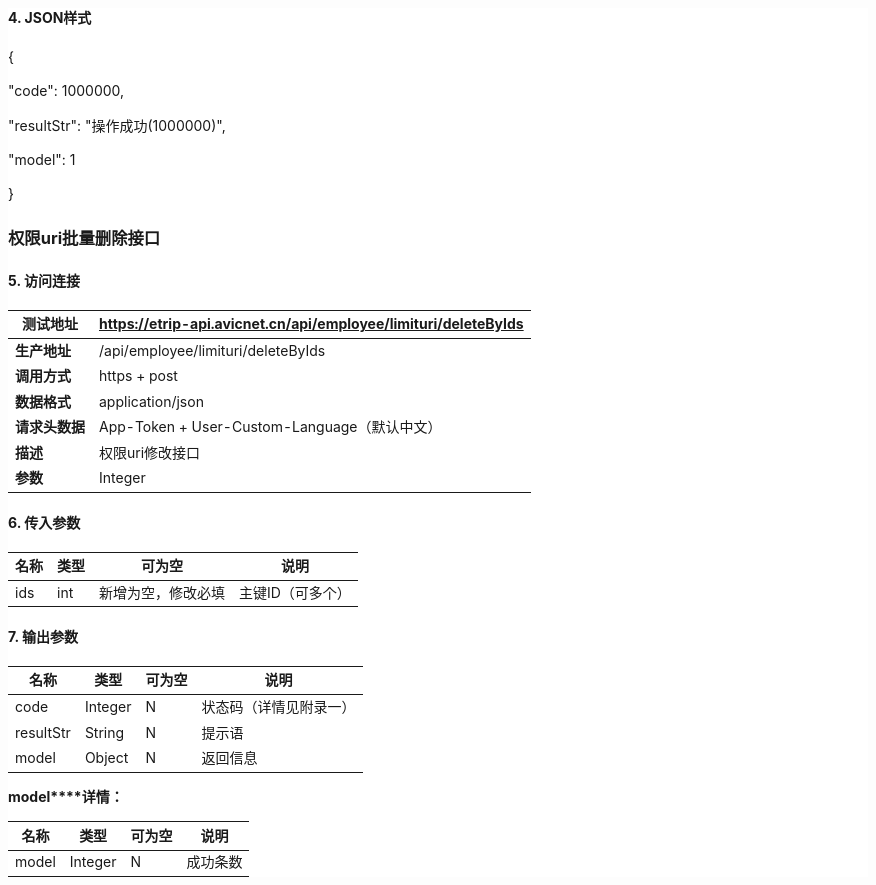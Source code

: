  

#### 4. JSON样式

{

  "code": 1000000,

  "resultStr": "操作成功(1000000)",

  "model": 1

}

 

### 权限uri批量删除接口

#### 5. 访问连接

| **测试地址**   | https://etrip-api.avicnet.cn/api/employee/limituri/deleteByIds |
| -------------- | ------------------------------------------------------------ |
| **生产地址**   | /api/employee/limituri/deleteByIds                           |
| **调用方式**   | https + post                                                 |
| **数据格式**   | application/json                                             |
| **请求头数据** | App-Token + User-Custom-Language（默认中文）                 |
| **描述**       | 权限uri修改接口                                              |
| **参数**       | Integer                                                      |

 

#### 6. 传入参数

| **名称** | **类型** | **可为空**         | **说明**         |
| -------- | -------- | ------------------ | ---------------- |
| ids      | int      | 新增为空，修改必填 | 主键ID（可多个） |

 

#### 7. 输出参数

| **名称**  | **类型** | **可为空** | **说明**               |
| --------- | -------- | ---------- | ---------------------- |
| code      | Integer  | N          | 状态码（详情见附录一） |
| resultStr | String   | N          | 提示语                 |
| model     | Object   | N          | 返回信息               |

 

**model****详情：**

| **名称** | **类型** | **可为空** | **说明** |
| -------- | -------- | ---------- | -------- |
| model    | Integer  | N          | 成功条数 |
